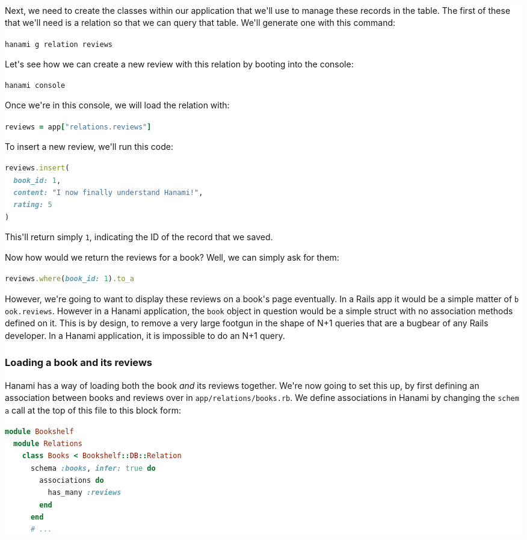 Next, we need to create the classes within our application that we'll use to manage these records in the table. The first of these that we'll need is a relation so that we can query that table. We'll generate one with this command:

```
hanami g relation reviews
```

Let's see how we can create a new review with this relation by booting into the console:


```
hanami console
```

Once we're in this console, we will load the relation with:

```ruby
reviews = app["relations.reviews"]
```

To insert a new review, we'll run this code:

```ruby
reviews.insert(
  book_id: 1,
  content: "I now finally understand Hanami!",
  rating: 5
)
```

This'll return simply `1`, indicating the ID of the record that we saved.

Now how would we return the reviews for a book? Well, we can simply ask for them:

```ruby
reviews.where(book_id: 1).to_a
```

However, we're going to want to display these reviews on a book's page eventually. In a Rails app it would be a simple matter of `book.reviews`. However in a Hanami application, the `book` object in question would be a simple struct with no association methods defined on it. This is by design, to remove a very large footgun in the shape of N+1 queries that are a bugbear of any Rails developer. In a Hanami application, it is impossible to do an N+1 query.

### Loading a book and its reviews

Hanami has a way of loading both the book _and_ its reviews together. We're now going to set this up, by first defining an association between books and reviews over in `app/relations/books.rb`. We define associations in Hanami by changing the `schema` call at the top of this file to this block form:

```ruby
module Bookshelf
  module Relations
    class Books < Bookshelf::DB::Relation
      schema :books, infer: true do
        associations do
          has_many :reviews
        end
      end
      # ...
```
